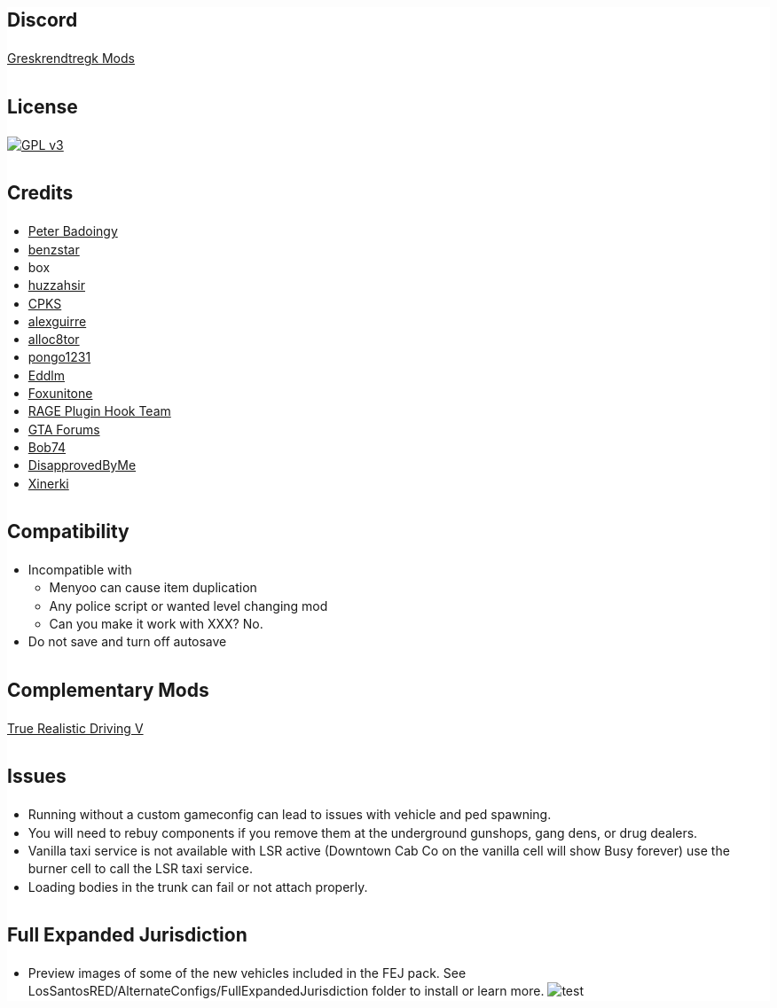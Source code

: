 ## Discord
[Greskrendtregk Mods](https://discord.gg/7zaZhKervU)

## License
[![GPL v3](https://img.shields.io/badge/License-GPLv3-blue.svg)](https://www.gnu.org/licenses/gpl-3.0)

## Credits
- [Peter Badoingy](https://github.com/PeterBadoingy)
- [benzstar](https://github.com/aleur)
- box
- [huzzahsir](https://github.com/peeppeep-io)
- [CPKS]((https://github.com/CPKS997))
- [alexguirre](https://github.com/alexguirre)
- [alloc8tor](https://github.com/alloc8or)
- [pongo1231](https://github.com/pongo1231)
- [Eddlm](https://github.com/Eddlm)
- [Foxunitone](https://www.gta5-mods.com/users/Foxunitone)
- [RAGE Plugin Hook Team](https://ragepluginhook.net/About.aspx)
- [GTA Forums](https://gtaforums.com/)
- [Bob74](https://github.com/Bob74)
- [DisapprovedByMe](https://github.com/DisapprovedByMe)
- [Xinerki](https://github.com/Xinerki)

## Compatibility
- Incompatible with
  - Menyoo can cause item duplication
  - Any police script or wanted level changing mod
  - Can you make it work with XXX? No.
- Do not save and turn off autosave
  
## Complementary Mods
[True Realistic Driving V](https://www.gta5-mods.com/scripts/true-realistic-driving-v-realistic-mass-v0-1-beta)

## Issues
- Running without a custom gameconfig can lead to issues with vehicle and ped spawning.
- You will need to rebuy components if you remove them at the underground gunshops, gang dens, or drug dealers.
- Vanilla taxi service is not available with LSR active (Downtown Cab Co on the vanilla cell will show Busy forever) use the burner cell to call the LSR taxi service.
- Loading bodies in the trunk can fail or not attach properly.

 ## Full Expanded Jurisdiction
- Preview images of some of the new vehicles included in the FEJ pack. See LosSantosRED/AlternateConfigs/FullExpandedJurisdiction folder to install or learn more.
![test](https://imgur.com/6e5BO2c.jpeg)

